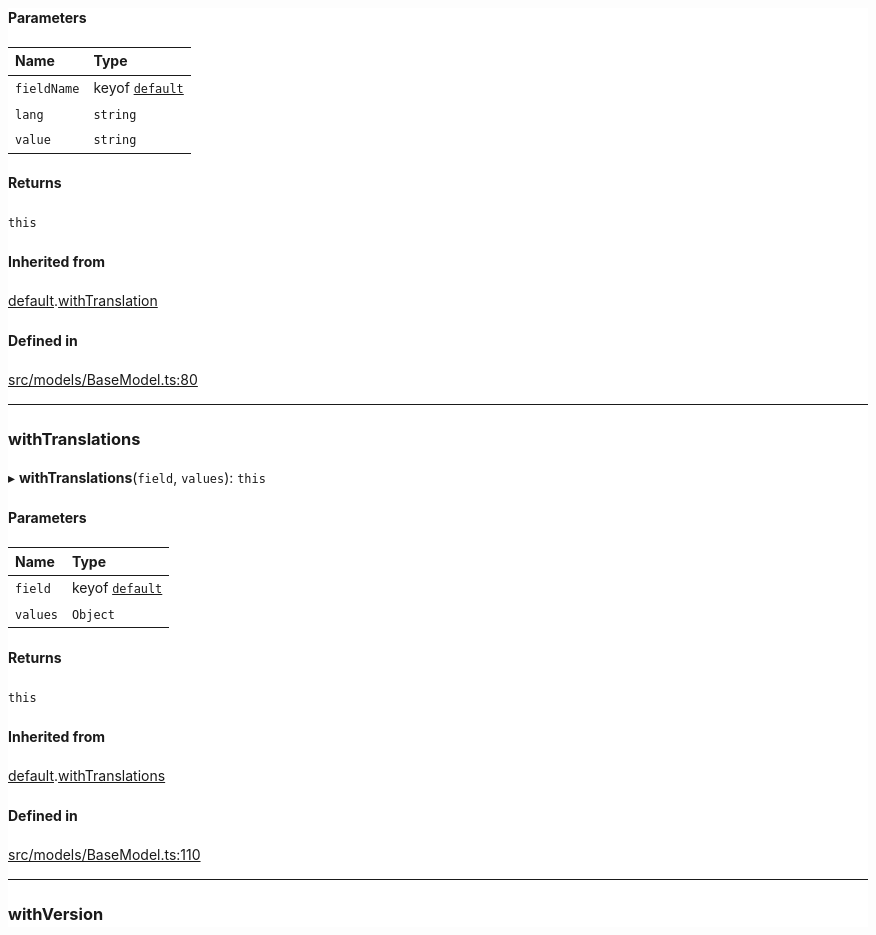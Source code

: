 #### Parameters

| Name | Type |
| :------ | :------ |
| `fieldName` | keyof [`default`](models_DistributionAssignment.default.md) |
| `lang` | `string` |
| `value` | `string` |

#### Returns

`this`

#### Inherited from

[default](models_BaseModel.default.md).[withTranslation](models_BaseModel.default.md#withtranslation)

#### Defined in

[src/models/BaseModel.ts:80](https://github.com/entur/products-models/blob/main/src/models/BaseModel.ts#L80)

___

### withTranslations

▸ **withTranslations**(`field`, `values`): `this`

#### Parameters

| Name | Type |
| :------ | :------ |
| `field` | keyof [`default`](models_DistributionAssignment.default.md) |
| `values` | `Object` |

#### Returns

`this`

#### Inherited from

[default](models_BaseModel.default.md).[withTranslations](models_BaseModel.default.md#withtranslations)

#### Defined in

[src/models/BaseModel.ts:110](https://github.com/entur/products-models/blob/main/src/models/BaseModel.ts#L110)

___

### withVersion
